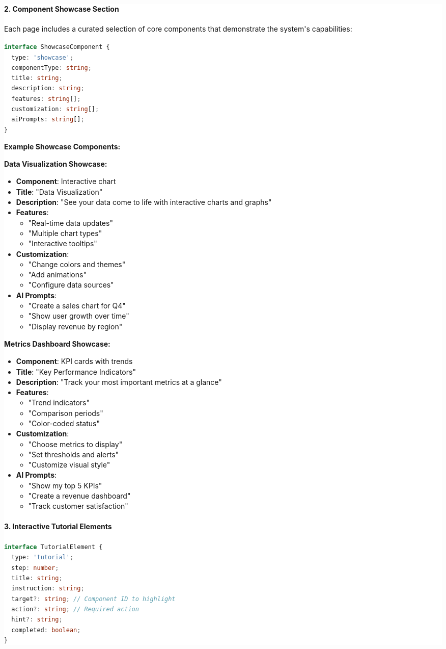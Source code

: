#### 2. Component Showcase Section
Each page includes a curated selection of core components that demonstrate the system's capabilities:

```typescript
interface ShowcaseComponent {
  type: 'showcase';
  componentType: string;
  title: string;
  description: string;
  features: string[];
  customization: string[];
  aiPrompts: string[];
}
```

**Example Showcase Components:**

**Data Visualization Showcase:**
- **Component**: Interactive chart
- **Title**: "Data Visualization"
- **Description**: "See your data come to life with interactive charts and graphs"
- **Features**: 
  - "Real-time data updates"
  - "Multiple chart types"
  - "Interactive tooltips"
- **Customization**: 
  - "Change colors and themes"
  - "Add animations"
  - "Configure data sources"
- **AI Prompts**: 
  - "Create a sales chart for Q4"
  - "Show user growth over time"
  - "Display revenue by region"

**Metrics Dashboard Showcase:**
- **Component**: KPI cards with trends
- **Title**: "Key Performance Indicators"
- **Description**: "Track your most important metrics at a glance"
- **Features**: 
  - "Trend indicators"
  - "Comparison periods"
  - "Color-coded status"
- **Customization**: 
  - "Choose metrics to display"
  - "Set thresholds and alerts"
  - "Customize visual style"
- **AI Prompts**: 
  - "Show my top 5 KPIs"
  - "Create a revenue dashboard"
  - "Track customer satisfaction"

#### 3. Interactive Tutorial Elements
```typescript
interface TutorialElement {
  type: 'tutorial';
  step: number;
  title: string;
  instruction: string;
  target?: string; // Component ID to highlight
  action?: string; // Required action
  hint?: string;
  completed: boolean;
}
```
